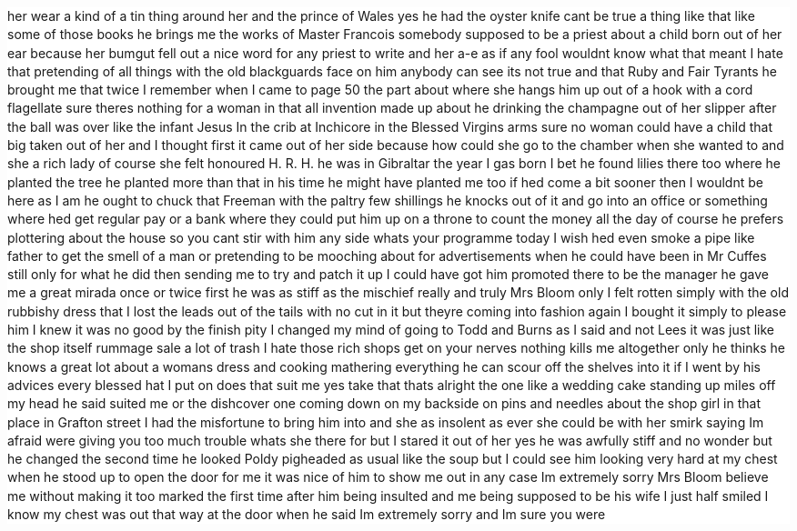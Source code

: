 her wear a kind of a tin thing around her and the prince of Wales yes he had the oyster knife cant be true a thing like that like some of those books he brings me the works of Master Francois somebody supposed to be a priest about a child born out of her ear because her bumgut fell out a nice word for any priest to write and her a-e as if any fool wouldnt know what that meant I hate that pretending of all things with the old blackguards face on him anybody can see its not true and that Ruby and Fair Tyrants he brought me that twice I remember when I came to page 50 the part about where she hangs him up out of a hook with a cord flagellate sure theres nothing for a woman in that all invention made up about he drinking the champagne out of her slipper after the ball was over like the infant Jesus In the crib at Inchicore in the Blessed Virgins arms sure no woman could have a child that big taken out of her and I thought first it came out of her side because how could she go to the chamber when she wanted to and she a rich lady of course she felt honoured H. R. H. he was in Gibraltar the year I gas born I bet he found lilies there too where he planted the tree he planted more than that in his time he might have planted me too if hed come a bit sooner then I wouldnt be here as I am he ought to chuck that Freeman with the paltry few shillings he knocks out of it and go into an office or something where hed get regular pay or a bank where they could put him up on a throne to count the money all the day of course he prefers plottering about the house so you cant stir with him any side whats your programme today I wish hed even smoke a pipe like father to get the smell of a man or pretending to be mooching about for advertisements when he could have been in Mr Cuffes still only for what he did then sending me to try and patch it up I could have got him promoted there to be the manager he gave me a great mirada once or twice first he was as stiff as the mischief really and truly Mrs Bloom only I felt rotten simply with the old rubbishy dress that I lost the leads out of the tails with no cut in it but theyre coming into fashion again I bought it simply to please him I knew it was no good by the finish pity I changed my mind of going to Todd and Burns as I said and not Lees it was just like the shop itself rummage sale a lot of trash I hate those rich shops get on your nerves nothing kills me altogether only he thinks he knows a great lot about a womans dress and cooking mathering everything he can scour off the shelves into it if I went by his advices every blessed hat I put on does that suit me yes take that thats alright the one like a wedding cake standing up miles off my head he said suited me or the dishcover one coming down on my backside on pins and needles about the shop girl in that place in Grafton street I had the misfortune to bring him into and she as insolent as ever she could be with her smirk saying Im afraid were giving you too much trouble whats she there for but I stared it out of her yes he was awfully stiff and no wonder but he changed the second time he looked Poldy pigheaded as usual like the soup but I could see him looking very hard at my chest when he stood up to open the door for me it was nice of him to show me out in any case Im extremely sorry Mrs Bloom believe me without making it too marked the first time after him being insulted and me being supposed to be his wife I just half smiled I know my chest was out that way at the door when he said Im extremely sorry and Im sure you were
